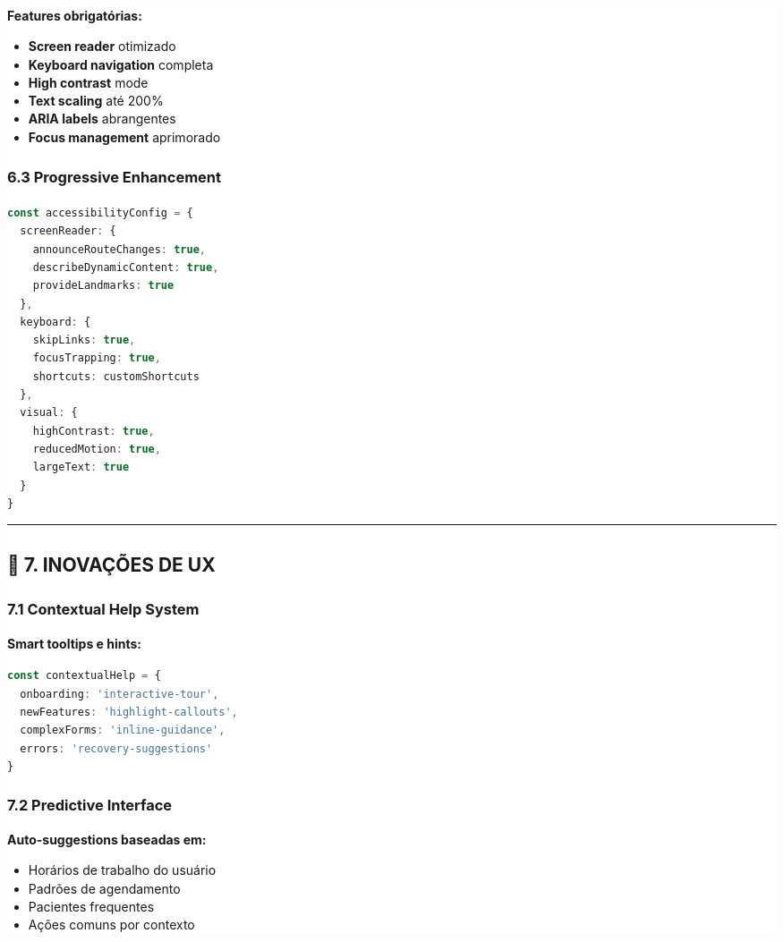 **Features obrigatórias:**
- **Screen reader** otimizado
- **Keyboard navigation** completa
- **High contrast** mode
- **Text scaling** até 200%
- **ARIA labels** abrangentes
- **Focus management** aprimorado

### **6.3 Progressive Enhancement**

```typescript
const accessibilityConfig = {
  screenReader: {
    announceRouteChanges: true,
    describeDynamicContent: true,
    provideLandmarks: true
  },
  keyboard: {
    skipLinks: true,
    focusTrapping: true,
    shortcuts: customShortcuts
  },
  visual: {
    highContrast: true,
    reducedMotion: true,
    largeText: true
  }
}
```

---

## 🚀 **7. INOVAÇÕES DE UX**

### **7.1 Contextual Help System**

**Smart tooltips e hints:**
```typescript
const contextualHelp = {
  onboarding: 'interactive-tour',
  newFeatures: 'highlight-callouts', 
  complexForms: 'inline-guidance',
  errors: 'recovery-suggestions'
}
```

### **7.2 Predictive Interface**

**Auto-suggestions baseadas em:**
- Horários de trabalho do usuário
- Padrões de agendamento
- Pacientes frequentes
- Ações comuns por contexto
